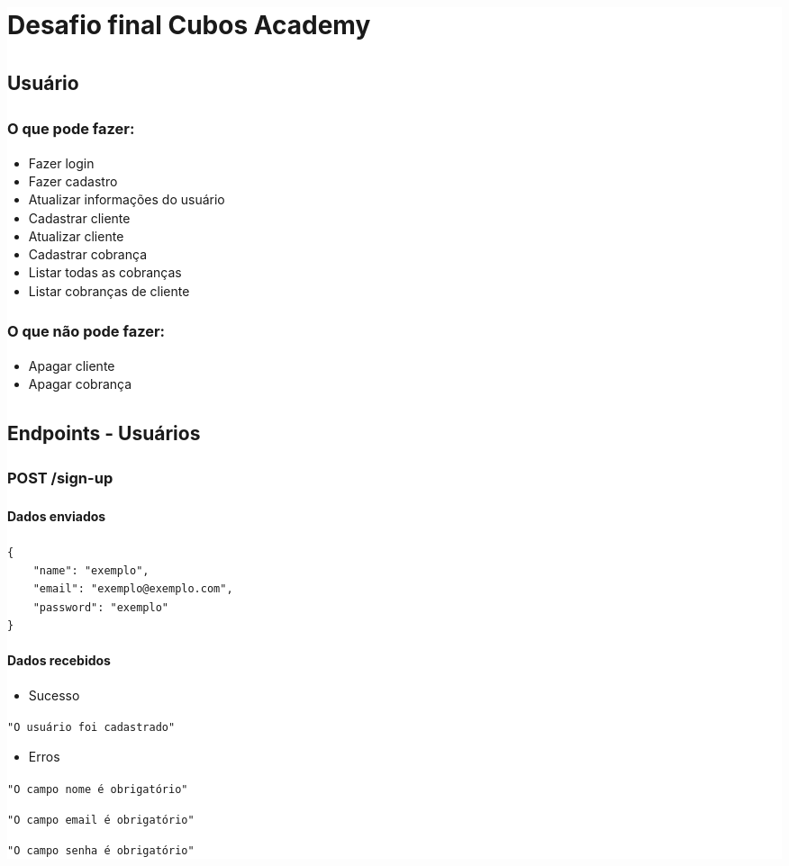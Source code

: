 # Desafio final Cubos Academy

## Usuário

### O que pode fazer:
- Fazer login
- Fazer cadastro
- Atualizar informações do usuário
- Cadastrar cliente
- Atualizar cliente
- Cadastrar cobrança
- Listar todas as cobranças
- Listar cobranças de cliente


### O que não pode fazer:
- Apagar cliente
- Apagar cobrança

## Endpoints - Usuários

### POST /sign-up

#### Dados enviados

```json=
{
    "name": "exemplo",
    "email": "exemplo@exemplo.com",
    "password": "exemplo"
}
```

#### Dados recebidos
- Sucesso
```json=
"O usuário foi cadastrado"
```

- Erros
```jsonld=
"O campo nome é obrigatório"
```

```jsonld=
"O campo email é obrigatório"
```

```jsonld=
"O campo senha é obrigatório"
```
